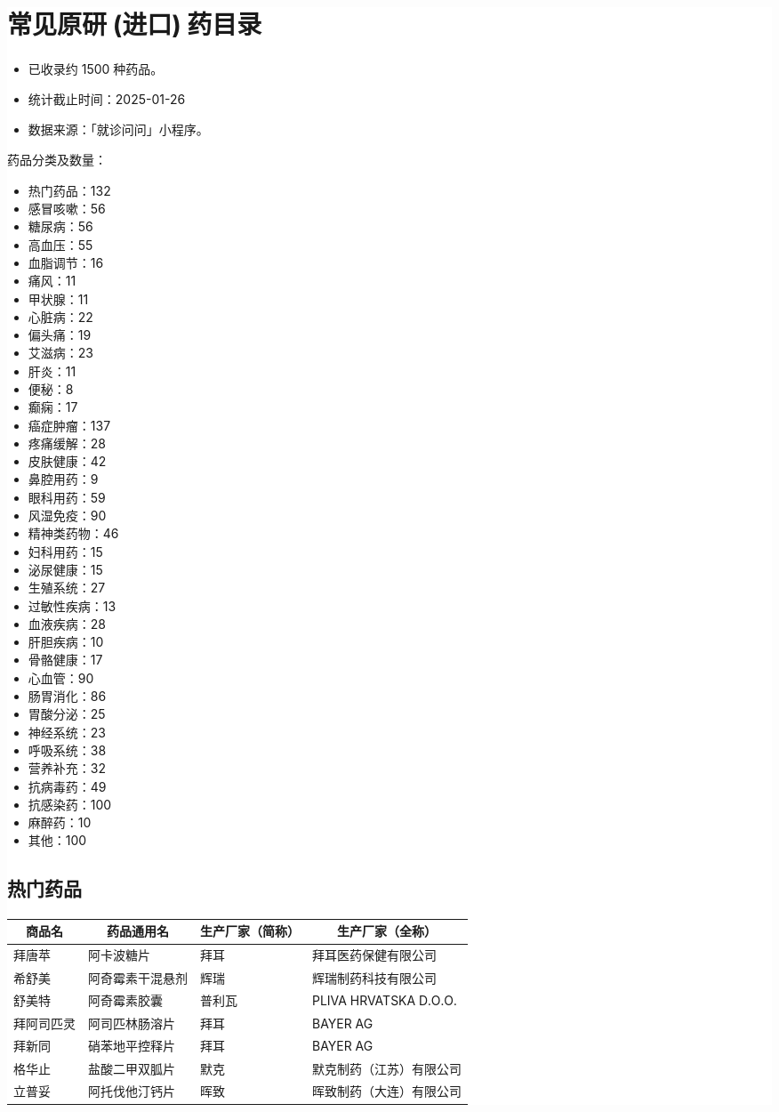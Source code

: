 # 常见原研 (进口) 药目录

- 已收录约 1500 种药品。

- 统计截止时间：2025-01-26

- 数据来源：「就诊问问」小程序。

药品分类及数量：

- 热门药品：132
- 感冒咳嗽：56
- 糖尿病：56
- 高血压：55
- 血脂调节：16
- 痛风：11
- 甲状腺：11
- 心脏病：22
- 偏头痛：19
- 艾滋病：23
- 肝炎：11
- 便秘：8
- 癫痫：17
- 癌症肿瘤：137
- 疼痛缓解：28
- 皮肤健康：42
- 鼻腔用药：9
- 眼科用药：59
- 风湿免疫：90
- 精神类药物：46
- 妇科用药：15
- 泌尿健康：15
- 生殖系统：27
- 过敏性疾病：13
- 血液疾病：28
- 肝胆疾病：10
- 骨骼健康：17
- 心血管：90
- 肠胃消化：86
- 胃酸分泌：25
- 神经系统：23
- 呼吸系统：38
- 营养补充：32
- 抗病毒药：49
- 抗感染药：100
- 麻醉药：10
- 其他：100

## 热门药品

| 商品名 | 药品通用名 | 生产厂家（简称） | 生产厂家（全称） |
|--------|------------|------------------|------------------|
| 拜唐苹 | 阿卡波糖片 | 拜耳 | 拜耳医药保健有限公司 |
| 希舒美 | 阿奇霉素干混悬剂 | 辉瑞 | 辉瑞制药科技有限公司 |
| 舒美特 | 阿奇霉素胶囊 | 普利瓦 | PLIVA HRVATSKA D.O.O. |
| 拜阿司匹灵 | 阿司匹林肠溶片 | 拜耳 | BAYER AG |
| 拜新同 | 硝苯地平控释片 | 拜耳 | BAYER AG |
| 格华止 | 盐酸二甲双胍片 | 默克 | 默克制药（江苏）有限公司 |
| 立普妥 | 阿托伐他汀钙片 | 晖致 | 晖致制药（大连）有限公司 |